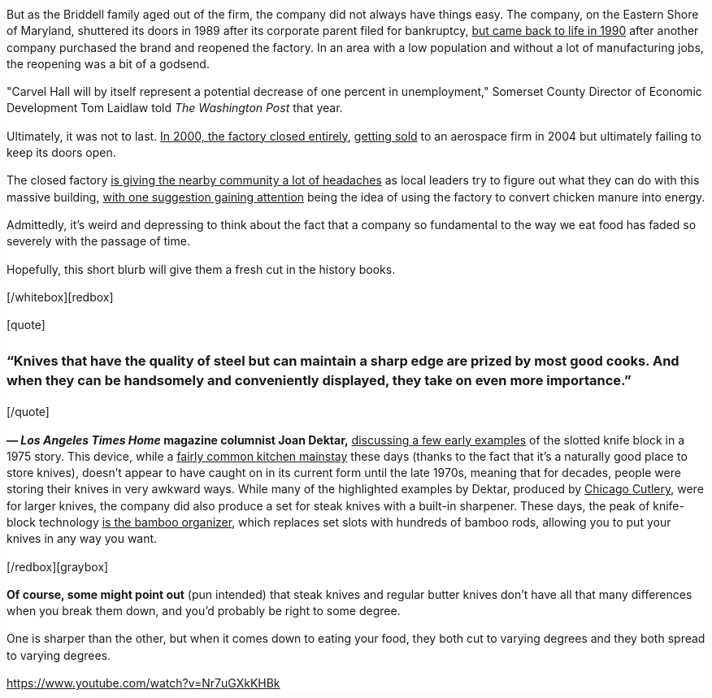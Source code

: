 But as the Briddell family aged out of the firm, the company did not always have things easy. The company, on the Eastern Shore of Maryland, shuttered its doors in 1989 after its corporate parent filed for bankruptcy, [but came back to life in 1990](https://www.washingtonpost.com/archive/business/1990/08/13/cutlery-plant-on-eastern-shore-gets-a-new-lease-on-life/b1014872-341f-4906-8bae-9f93c391e74a/) after another company purchased the brand and reopened the factory. In an area with a low population and without a lot of manufacturing jobs, the reopening was a bit of a godsend.

"Carvel Hall will by itself represent a potential decrease of one percent in unemployment," Somerset County Director of Economic Development Tom Laidlaw told *The Washington Post* that year.

Ultimately, it was not to last. [In 2000, the factory closed entirely](https://www.newspapers.com/clip/13282907/carvel_factory_info/), [getting sold](https://www.newspapers.com/clip/13282912/carvel_factory_sale/) to an aerospace firm in 2004 but ultimately failing to keep its doors open.

The closed factory [is giving the nearby community a lot of headaches](http://www.wboc.com/story/34992632/old-crisfield-cutlery-plant-could-get-new-life) as local leaders try to figure out what they can do with this massive building, [with one suggestion gaining attention](http://www.wboc.com/story/36152632/crisfield-possibly-selling-carvel-hall-creating-renewable-energy) being the idea of using the factory to convert chicken manure into energy.

Admittedly, it’s weird and depressing to think about the fact that a company so fundamental to the way we eat food has faded so severely with the passage of time.

Hopefully, this short blurb will give them a fresh cut in the history books.

[/whitebox][redbox]

[quote]
### “Knives that have the quality of steel but can maintain a sharp edge are prized by most good cooks. And when they can be handsomely and conveniently displayed, they take on even more importance.”
[/quote]

**— *Los Angeles Times Home* magazine columnist Joan Dektar,** [discussing a few early examples](https://www.newspapers.com/clip/13281991/early_example_of_wooden_knife_rack/) of the slotted knife block in a 1975 story. This device, while a [fairly common kitchen mainstay](http://amzn.to/2g3Pv0p) these days (thanks to the fact that it’s a naturally good place to store knives), doesn’t appear to have caught on in its current form until the late 1970s, meaning that for decades, people were storing their knives in very awkward ways. While many of the highlighted examples by Dektar, produced by [Chicago Cutlery](http://amzn.to/2ipAWVC), were for larger knives, the company did also produce a set for steak knives with a built-in sharpener. These days, the peak of knife-block technology [is the bamboo organizer](http://amzn.to/2xbnIPO), which replaces set slots with hundreds of bamboo rods, allowing you to put your knives in any way you want.

[/redbox][graybox]

**Of course, some might point out** (pun intended) that steak knives and regular butter knives don’t have all that many differences when you break them down, and you’d probably be right to some degree.

One is sharper than the other, but when it comes down to eating your food, they both cut to varying degrees and they both spread to varying degrees.

https://www.youtube.com/watch?v=Nr7uGXkKHBk
